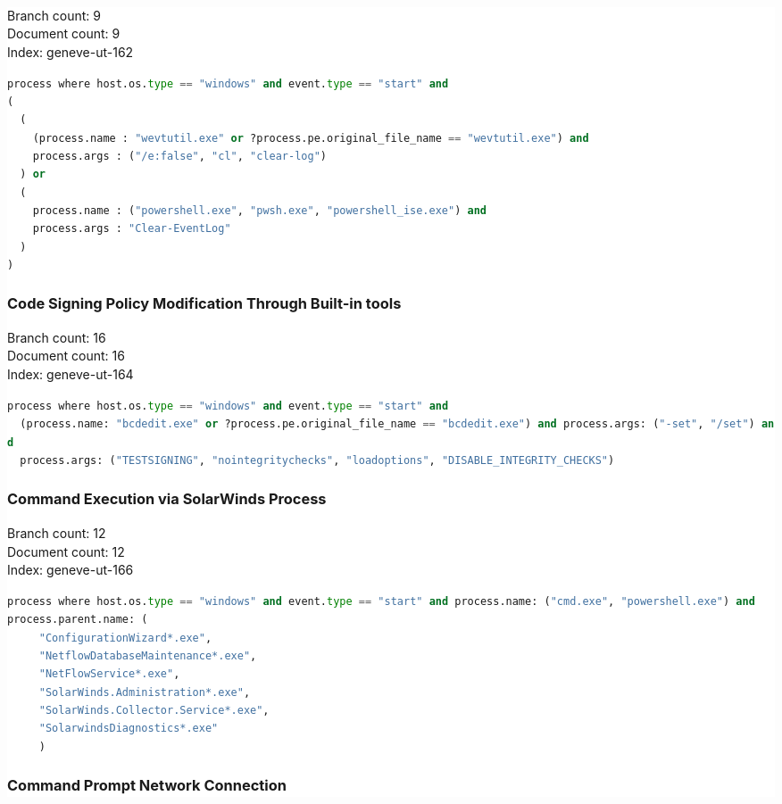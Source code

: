 Branch count: 9  
Document count: 9  
Index: geneve-ut-162

```python
process where host.os.type == "windows" and event.type == "start" and
(
  (
    (process.name : "wevtutil.exe" or ?process.pe.original_file_name == "wevtutil.exe") and
    process.args : ("/e:false", "cl", "clear-log")
  ) or
  (
    process.name : ("powershell.exe", "pwsh.exe", "powershell_ise.exe") and
    process.args : "Clear-EventLog"
  )
)
```



### Code Signing Policy Modification Through Built-in tools

Branch count: 16  
Document count: 16  
Index: geneve-ut-164

```python
process where host.os.type == "windows" and event.type == "start" and
  (process.name: "bcdedit.exe" or ?process.pe.original_file_name == "bcdedit.exe") and process.args: ("-set", "/set") and 
  process.args: ("TESTSIGNING", "nointegritychecks", "loadoptions", "DISABLE_INTEGRITY_CHECKS")
```



### Command Execution via SolarWinds Process

Branch count: 12  
Document count: 12  
Index: geneve-ut-166

```python
process where host.os.type == "windows" and event.type == "start" and process.name: ("cmd.exe", "powershell.exe") and
process.parent.name: (
     "ConfigurationWizard*.exe",
     "NetflowDatabaseMaintenance*.exe",
     "NetFlowService*.exe",
     "SolarWinds.Administration*.exe",
     "SolarWinds.Collector.Service*.exe",
     "SolarwindsDiagnostics*.exe"
     )
```



### Command Prompt Network Connection
